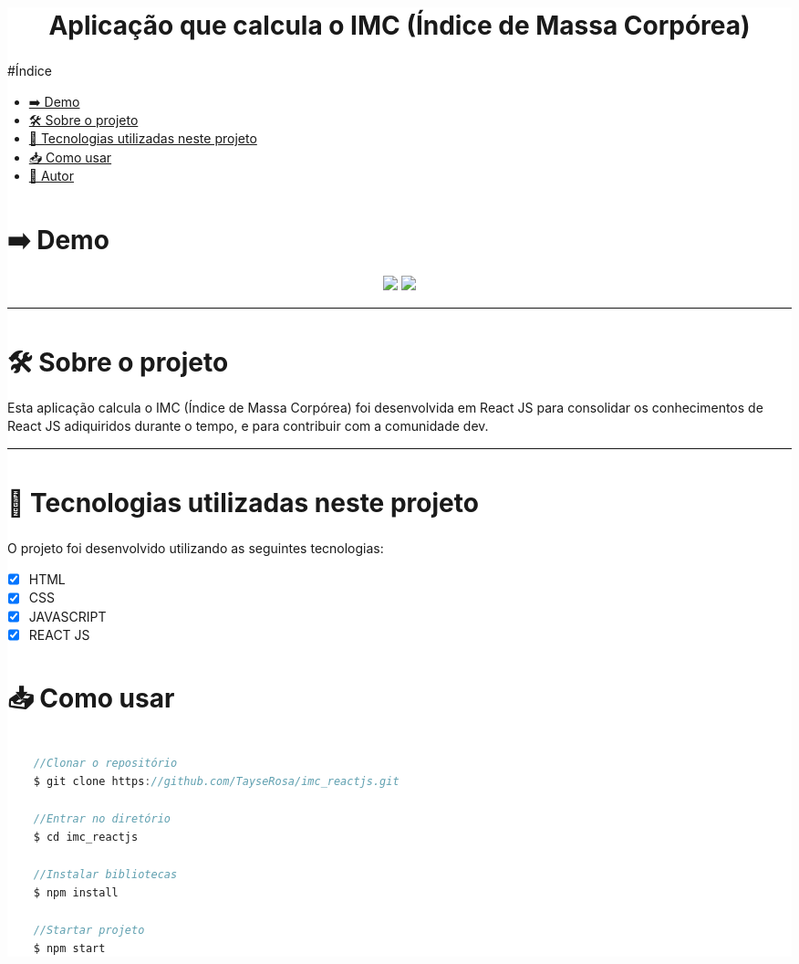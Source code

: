 <h1 align="center"> Aplicação que calcula o IMC (Índice de Massa Corpórea)</h1>

#Índice
- [➡️ Demo](#️-demo)
- [🛠 Sobre o projeto](#-sobre-o-projeto)
- [🚀 Tecnologias utilizadas neste projeto](#-tecnologias-utilizadas-neste-projeto)
- [📥 Como usar](#-como-usar)
- [🚀 Autor](#-autor)
  

# ➡️ Demo
<p align="center">
  <img src="./img/readme01.png" width="100%" />
  <img src="./img/readme02.png" width="100%" />
</p>

---
# 🛠 Sobre o projeto

<p>
Esta aplicação calcula o IMC (Índice de Massa Corpórea) foi desenvolvida em React JS para consolidar os conhecimentos de React JS adiquiridos durante o tempo, e para contribuir com a comunidade dev.
</p>

---

# 🚀 Tecnologias utilizadas neste projeto
O projeto foi desenvolvido utilizando as seguintes tecnologias:

- [x] HTML
- [x] CSS
- [x] JAVASCRIPT
- [x] REACT JS

# 📥 Como usar
```js

    //Clonar o repositório
    $ git clone https://github.com/TayseRosa/imc_reactjs.git

    //Entrar no diretório
    $ cd imc_reactjs

    //Instalar bibliotecas
    $ npm install

    //Startar projeto
    $ npm start

``` 

